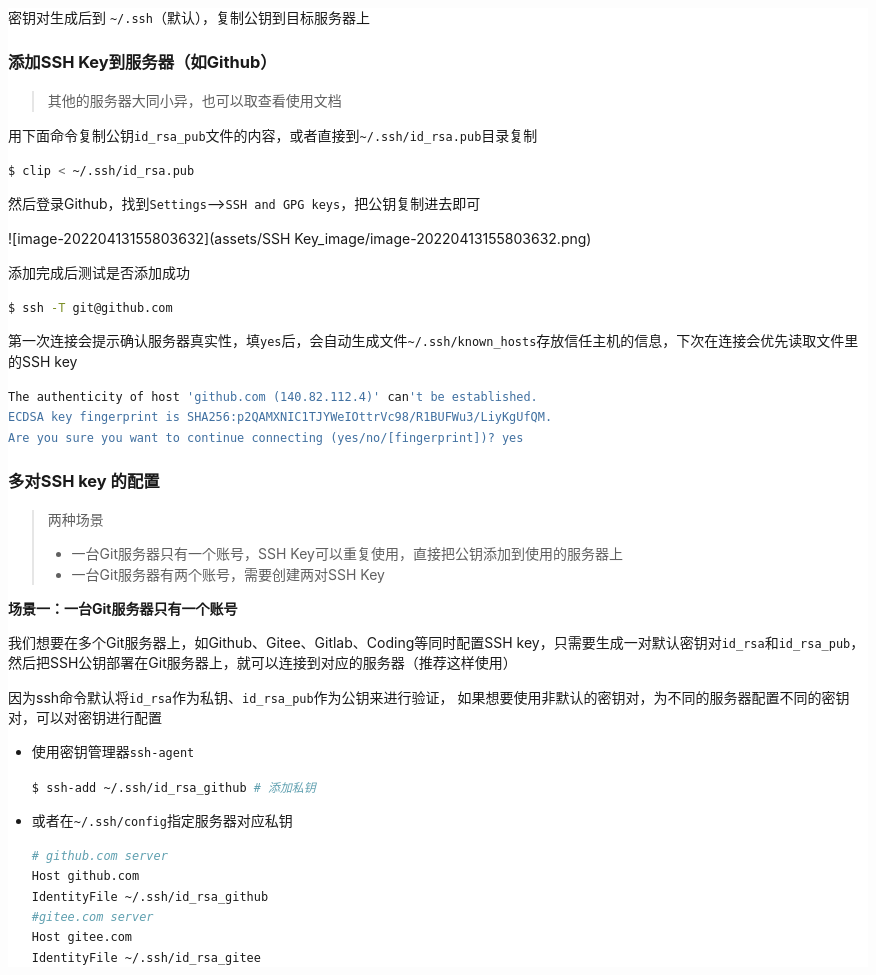 密钥对生成后到 `~/.ssh`（默认），复制公钥到目标服务器上



### 添加SSH Key到服务器（如Github）

> 其他的服务器大同小异，也可以取查看使用文档

用下面命令复制公钥`id_rsa_pub`文件的内容，或者直接到`~/.ssh/id_rsa.pub`目录复制

```bash
$ clip < ~/.ssh/id_rsa.pub
```



然后登录Github，找到`Settings`—>`SSH and GPG keys`，把公钥复制进去即可

![image-20220413155803632](assets/SSH Key_image/image-20220413155803632.png)

添加完成后测试是否添加成功

```bash
$ ssh -T git@github.com
```

第一次连接会提示确认服务器真实性，填`yes`后，会自动生成文件`~/.ssh/known_hosts`存放信任主机的信息，下次在连接会优先读取文件里的SSH key

```bash
The authenticity of host 'github.com (140.82.112.4)' can't be established.
ECDSA key fingerprint is SHA256:p2QAMXNIC1TJYWeIOttrVc98/R1BUFWu3/LiyKgUfQM.
Are you sure you want to continue connecting (yes/no/[fingerprint])? yes
```



### 多对SSH key 的配置

> 两种场景
>
> - 一台Git服务器只有一个账号，SSH Key可以重复使用，直接把公钥添加到使用的服务器上
> - 一台Git服务器有两个账号，需要创建两对SSH Key

**场景一：一台Git服务器只有一个账号**

我们想要在多个Git服务器上，如Github、Gitee、Gitlab、Coding等同时配置SSH key，只需要生成一对默认密钥对`id_rsa`和`id_rsa_pub`，然后把SSH公钥部署在Git服务器上，就可以连接到对应的服务器（推荐这样使用）

因为ssh命令默认将`id_rsa`作为私钥、`id_rsa_pub`作为公钥来进行验证， 如果想要使用非默认的密钥对，为不同的服务器配置不同的密钥对，可以对密钥进行配置

- 使用密钥管理器`ssh-agent`

  ```bash
  $ ssh-add ~/.ssh/id_rsa_github # 添加私钥
  ```

- 或者在`~/.ssh/config`指定服务器对应私钥

  ```bash
  # github.com server
  Host github.com
  IdentityFile ~/.ssh/id_rsa_github
  #gitee.com server
  Host gitee.com
  IdentityFile ~/.ssh/id_rsa_gitee
  ```
